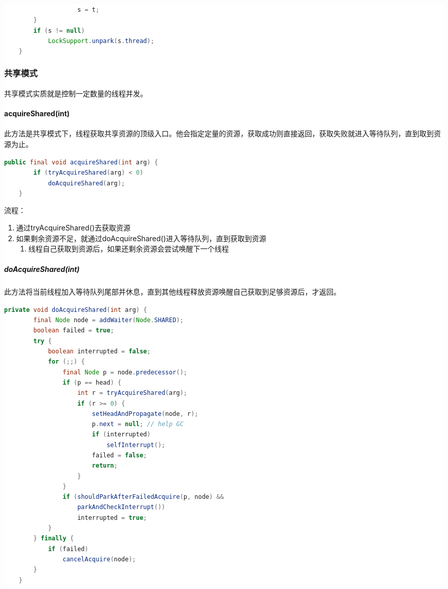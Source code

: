 ~~~java
                    s = t;
        }
        if (s != null)
            LockSupport.unpark(s.thread);
    }
~~~

### 共享模式

共享模式实质就是控制一定数量的线程并发。

#### acquireShared(int)

此方法是共享模式下，线程获取共享资源的顶级入口。他会指定定量的资源，获取成功则直接返回，获取失败就进入等待队列，直到取到资源为止。

~~~java
public final void acquireShared(int arg) {
        if (tryAcquireShared(arg) < 0)
            doAcquireShared(arg);
    }
~~~

流程：

1. 通过tryAcquireShared()去获取资源
2. 如果剩余资源不足，就通过doAcquireShared()进入等待队列，直到获取到资源
   1. 线程自己获取到资源后，如果还剩余资源会尝试唤醒下一个线程

##### doAcquireShared(int)

此方法将当前线程加入等待队列尾部并休息，直到其他线程释放资源唤醒自己获取到足够资源后，才返回。

~~~java
private void doAcquireShared(int arg) {
        final Node node = addWaiter(Node.SHARED);
        boolean failed = true;
        try {
            boolean interrupted = false;
            for (;;) {
                final Node p = node.predecessor();
                if (p == head) {
                    int r = tryAcquireShared(arg);
                    if (r >= 0) {
                        setHeadAndPropagate(node, r);
                        p.next = null; // help GC
                        if (interrupted)
                            selfInterrupt();
                        failed = false;
                        return;
                    }
                }
                if (shouldParkAfterFailedAcquire(p, node) &&
                    parkAndCheckInterrupt())
                    interrupted = true;
            }
        } finally {
            if (failed)
                cancelAcquire(node);
        }
    }
~~~
